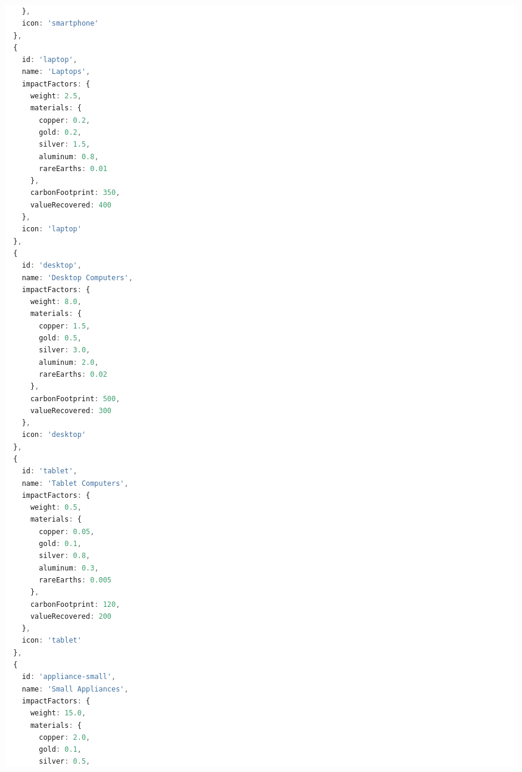 ```typescript
    },
    icon: 'smartphone'
  },
  {
    id: 'laptop',
    name: 'Laptops',
    impactFactors: {
      weight: 2.5,
      materials: {
        copper: 0.2,
        gold: 0.2,
        silver: 1.5,
        aluminum: 0.8,
        rareEarths: 0.01
      },
      carbonFootprint: 350,
      valueRecovered: 400
    },
    icon: 'laptop'
  },
  {
    id: 'desktop',
    name: 'Desktop Computers',
    impactFactors: {
      weight: 8.0,
      materials: {
        copper: 1.5,
        gold: 0.5,
        silver: 3.0,
        aluminum: 2.0,
        rareEarths: 0.02
      },
      carbonFootprint: 500,
      valueRecovered: 300
    },
    icon: 'desktop'
  },
  {
    id: 'tablet',
    name: 'Tablet Computers',
    impactFactors: {
      weight: 0.5,
      materials: {
        copper: 0.05,
        gold: 0.1,
        silver: 0.8,
        aluminum: 0.3,
        rareEarths: 0.005
      },
      carbonFootprint: 120,
      valueRecovered: 200
    },
    icon: 'tablet'
  },
  {
    id: 'appliance-small',
    name: 'Small Appliances',
    impactFactors: {
      weight: 15.0,
      materials: {
        copper: 2.0,
        gold: 0.1,
        silver: 0.5,
```